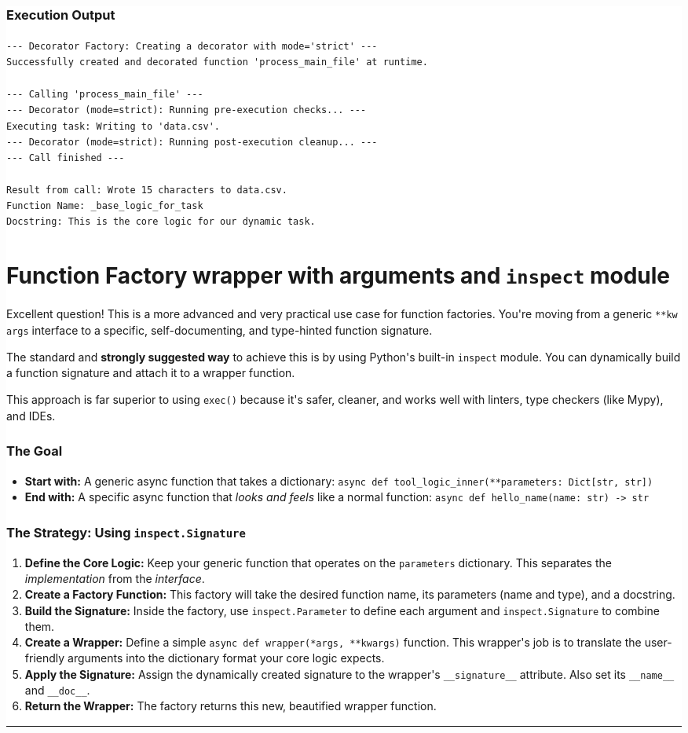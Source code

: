 ### Execution Output

```
--- Decorator Factory: Creating a decorator with mode='strict' ---
Successfully created and decorated function 'process_main_file' at runtime.

--- Calling 'process_main_file' ---
--- Decorator (mode=strict): Running pre-execution checks... ---
Executing task: Writing to 'data.csv'.
--- Decorator (mode=strict): Running post-execution cleanup... ---
--- Call finished ---

Result from call: Wrote 15 characters to data.csv.
Function Name: _base_logic_for_task
Docstring: This is the core logic for our dynamic task.
```

# Function Factory wrapper with arguments and `inspect` module
Excellent question! This is a more advanced and very practical use case for function factories. You're moving from a generic `**kwargs` interface to a specific, self-documenting, and type-hinted function signature.

The standard and **strongly suggested way** to achieve this is by using Python's built-in `inspect` module. You can dynamically build a function signature and attach it to a wrapper function.

This approach is far superior to using `exec()` because it's safer, cleaner, and works well with linters, type checkers (like Mypy), and IDEs.

### The Goal

-   **Start with:** A generic async function that takes a dictionary: `async def tool_logic_inner(**parameters: Dict[str, str])`
-   **End with:** A specific async function that *looks and feels* like a normal function: `async def hello_name(name: str) -> str`

### The Strategy: Using `inspect.Signature`

1.  **Define the Core Logic:** Keep your generic function that operates on the `parameters` dictionary. This separates the *implementation* from the *interface*.
2.  **Create a Factory Function:** This factory will take the desired function name, its parameters (name and type), and a docstring.
3.  **Build the Signature:** Inside the factory, use `inspect.Parameter` to define each argument and `inspect.Signature` to combine them.
4.  **Create a Wrapper:** Define a simple `async def wrapper(*args, **kwargs)` function. This wrapper's job is to translate the user-friendly arguments into the dictionary format your core logic expects.
5.  **Apply the Signature:** Assign the dynamically created signature to the wrapper's `__signature__` attribute. Also set its `__name__` and `__doc__`.
6.  **Return the Wrapper:** The factory returns this new, beautified wrapper function.

---
